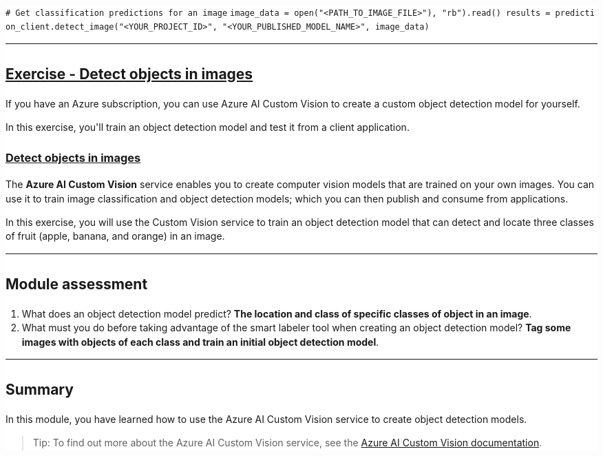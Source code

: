`# Get classification predictions for an image`
`image_data = open("<PATH_TO_IMAGE_FILE>"), "rb").read()
results = prediction_client.detect_image("<YOUR_PROJECT_ID>",
                                           "<YOUR_PUBLISHED_MODEL_NAME>",
                                           image_data)`

---

## [Exercise - Detect objects in images](https://learn.microsoft.com/en-us/training/modules/detect-objects-images/5-exercise-custom-vision)

If you have an Azure subscription, you can use Azure AI Custom Vision to create a custom object detection model for yourself.

In this exercise, you'll train an object detection model and test it from a client application.

### [Detect objects in images](https://microsoftlearning.github.io/mslearn-ai-vision/Instructions/Labs/05-custom-vision-object-detection.html)

The **Azure AI Custom Vision** service enables you to create computer vision models that are trained on your own images. You can use it to train image classification and object detection models; which you can then publish and consume from applications.

In this exercise, you will use the Custom Vision service to train an object detection model that can detect and locate three classes of fruit (apple, banana, and orange) in an image.

---

## Module assessment

1. What does an object detection model predict? **The location and class of specific classes of object in an image**.
2. What must you do before taking advantage of the smart labeler tool when creating an object detection model? **Tag some images with objects of each class and train an initial object detection model**.

---

## Summary

In this module, you have learned how to use the Azure AI Custom Vision service to create object detection models.

> Tip: To find out more about the Azure AI Custom Vision service, see the [Azure AI Custom Vision documentation](https://learn.microsoft.com/en-us/azure/cognitive-services/custom-vision-service/).